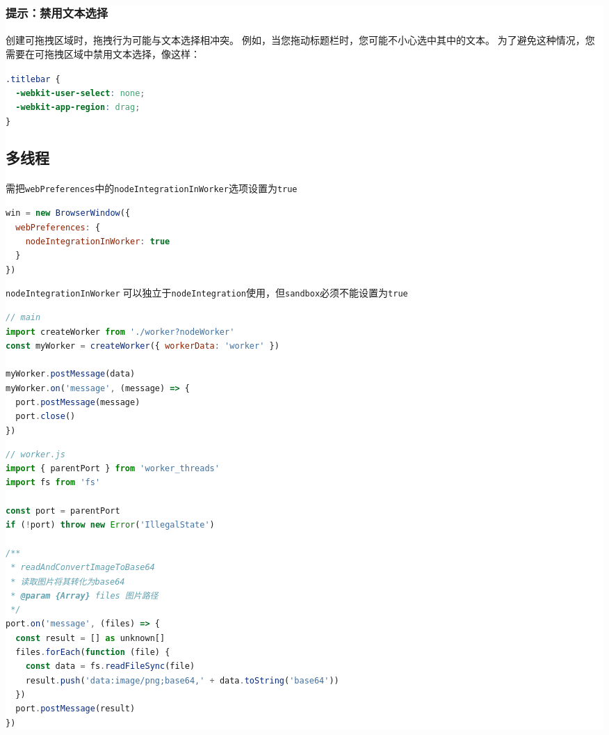 

### 提示：禁用文本选择

创建可拖拽区域时，拖拽行为可能与文本选择相冲突。 例如，当您拖动标题栏时，您可能不小心选中其中的文本。 为了避免这种情况，您需要在可拖拽区域中禁用文本选择，像这样：

```css
.titlebar {
  -webkit-user-select: none;
  -webkit-app-region: drag;
}
```





## 多线程

[官方文档]: https://www.electronjs.org/zh/docs/latest/tutorial/multithreading
[Electron-vite 导入 Worker Threads]: https://cn.electron-vite.org/guide/assets#%E5%AF%BC%E5%85%A5-worker-threads



需把`webPreferences`中的`nodeIntegrationInWorker`选项设置为`true`

```js
win = new BrowserWindow({
  webPreferences: {
    nodeIntegrationInWorker: true
  }
})
```

`nodeIntegrationInWorker` 可以独立于`nodeIntegration`使用，但`sandbox`必须不能设置为`true`

```js
// main
import createWorker from './worker?nodeWorker'
const myWorker = createWorker({ workerData: 'worker' })

myWorker.postMessage(data)
myWorker.on('message', (message) => {
  port.postMessage(message)
  port.close()
})
```

```js
// worker.js
import { parentPort } from 'worker_threads'
import fs from 'fs'

const port = parentPort
if (!port) throw new Error('IllegalState')

/**
 * readAndConvertImageToBase64
 * 读取图片将其转化为base64
 * @param {Array} files 图片路径
 */
port.on('message', (files) => {
  const result = [] as unknown[]
  files.forEach(function (file) {
    const data = fs.readFileSync(file)
    result.push('data:image/png;base64,' + data.toString('base64'))
  })
  port.postMessage(result)
})

```


[Electron]: https://www.electronjs.org/zh/
[Vue]: https://cn.vuejs.org/guide/introduction.html
[Vite]: https://cn.vitejs.dev/guide/
[Electron-vite]: https://cn.electron-vite.org/guide/
[使用 VS Code 调试]: https://www.electronjs.org/zh/docs/latest/tutorial/tutorial-first-app#%E5%8F%AF%E9%80%89%E4%BD%BF%E7%94%A8-vs-code-%E8%B0%83%E8%AF%95
[使用预加载脚本]: https://cn.electron-vite.org/guide/dev#%E4%BD%BF%E7%94%A8%E9%A2%84%E5%8A%A0%E8%BD%BD%E8%84%9A%E6%9C%AC
[使用预加载脚本]: https://www.electronjs.org/zh/docs/latest/tutorial/tutorial-preload
[官方文档]: https://www.electronjs.org/zh/docs/latest/api/menu
[官方文档]: https://www.electronjs.org/zh/docs/latest/api/menu#%E6%B8%B2%E6%9F%93%E8%BF%9B%E7%A8%8B
[官方文档]: https://www.electronjs.org/zh/docs/latest/tutorial/tray
[官方文档]: https://www.electronjs.org/zh/docs/latest/tutorial/window-customization#%E5%88%9B%E5%BB%BA%E6%97%A0%E8%BE%B9%E6%A1%86%E7%AA%97%E5%8F%A3
[Content Security Policy（内容安全策略]: https://www.electronjs.org/zh/docs/latest/tutorial/security#7-content-security-policy%E5%86%85%E5%AE%B9%E5%AE%89%E5%85%A8%E7%AD%96%E7%95%A5
[分发]: https://cn.electron-vite.org/guide/distribution
[打包您的应用程序]: https://www.electronjs.org/zh/docs/latest/tutorial/%E6%89%93%E5%8C%85%E6%95%99%E7%A8%8B
[Electron-builder打包和自动更新]: https://www.cnblogs.com/konghuanxi/p/17629100.html
[参考 electron-vite Github Action CI/CD]: https://cn.electron-vite.org/guide/distribution#github-action-ci-cd
[Electron-builder打包和自动更新]: https://www.cnblogs.com/konghuanxi/p/17629100.html
[使用 Electron Builder 分发应用程序]: https://cn.electron-vite.org/guide/distribution#%E4%BD%BF%E7%94%A8-electron-builder-%E5%88%86%E5%8F%91%E5%BA%94%E7%94%A8%E7%A8%8B%E5%BA%8F
[简单且详细地实现 Electron 自动更新（Auto Update）]: https://juejin.cn/post/7320152980211499060
[基于Github Actions完成Electron自动打包、发布及更新]: https://juejin.cn/post/7094865414353584164#heading-1
[Electron 应用更新]: https://juejin.cn/book/7302990019642261567/section/7304843421670506546
[Electron 自动更新实现]: https://carljin.com/posts/electron-autoupdate/
[electron 做仅 asar 文件自动更新]: https://blog.zeromake.com/pages/electron-auto-updater-asar/
[jsdelivr]: https://www.jsdelivr.com/package/gh/100110001/electron?tab=files
[仓库镜像管理]: https://help.gitee.com/repository/settings/sync-between-gitee-github
[nodeIntegration]: https://cn.electron-vite.org/guide/dev#nodeintegration
[什么是热重载]: https://cn.electron-vite.org/guide/hot-reloading
[bytecodePlugin]: https://cn.electron-vite.org/guide/source-code-protection#%E5%BC%80%E5%90%AF%E5%AD%97%E8%8A%82%E7%A0%81%E6%8F%92%E4%BB%B6%E4%BF%9D%E6%8A%A4%E6%BA%90%E4%BB%A3%E7%A0%81
[vite-plugin-compression]: https://github.com/vbenjs/vite-plugin-compression/blob/main/README.zh_CN.md
[arco 文档]: https://arco.design/vue/docs/start
[产物分块策略]: https://cn.vitejs.dev/guide/build#chunking-strategy
[分块策略]: https://cn.electron-vite.org/guide/build#%E5%88%86%E5%9D%97%E7%AD%96%E7%95%A5
[rollup-plugin-visualizer]: https://www.npmjs.com/package/rollup-plugin-visualizer
[外部依赖]: https://cn.electron-vite.org/guide/build#%E5%88%86%E5%9D%97%E7%AD%96%E7%95%A5
[最佳实践]: https://cn.electron-vite.org/guide/introduction#%E6%9C%80%E4%BD%B3%E5%AE%9E%E8%B7%B5